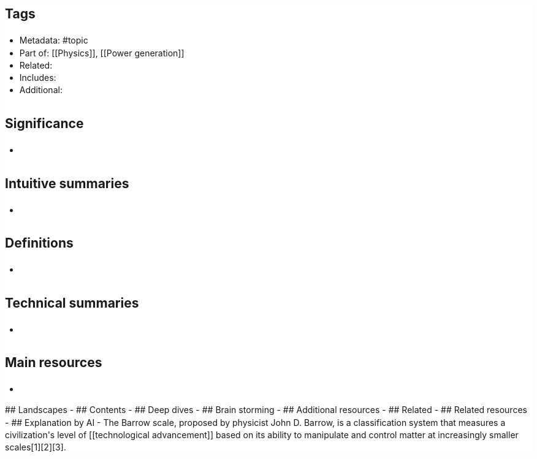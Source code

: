 ## Tags
- Metadata: #topic 
- Part of: [[Physics]], [[Power generation]]
- Related: 
- Includes:
- Additional: 
## Significance
- 
## Intuitive summaries
- 
## Definitions
- 
## Technical summaries
-  
## Main resources 
- 
<iframe src="https://en.wikipedia.org/wiki/John_D._Barrow#Barrow_scale" allow="fullscreen" allowfullscreen="" style="height:100%;width:100%; aspect-ratio: 16 / 5; "></iframe>
## Landscapes
- 
## Contents
- 
## Deep dives
- 
## Brain storming
- 
## Additional resources  
- 
## Related
- 
## Related resources  
- 
## Explanation by AI 
- The Barrow scale, proposed by physicist John D. Barrow, is a classification system that measures a civilization's level of [[technological advancement]] based on its ability to manipulate and control matter at increasingly smaller scales[1][2][3].
